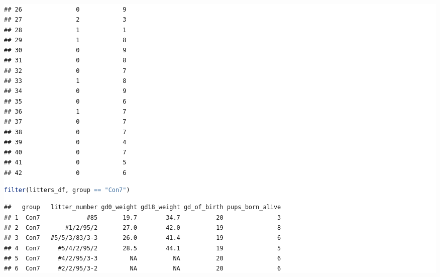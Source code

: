     ## 26               0            9
    ## 27               2            3
    ## 28               1            1
    ## 29               1            8
    ## 30               0            9
    ## 31               0            8
    ## 32               0            7
    ## 33               1            8
    ## 34               0            9
    ## 35               0            6
    ## 36               1            7
    ## 37               0            7
    ## 38               0            7
    ## 39               0            4
    ## 40               0            7
    ## 41               0            5
    ## 42               0            6

``` r
filter(litters_df, group == "Con7")
```

    ##   group   litter_number gd0_weight gd18_weight gd_of_birth pups_born_alive
    ## 1  Con7             #85       19.7        34.7          20               3
    ## 2  Con7       #1/2/95/2       27.0        42.0          19               8
    ## 3  Con7   #5/5/3/83/3-3       26.0        41.4          19               6
    ## 4  Con7     #5/4/2/95/2       28.5        44.1          19               5
    ## 5  Con7     #4/2/95/3-3         NA          NA          20               6
    ## 6  Con7     #2/2/95/3-2         NA          NA          20               6